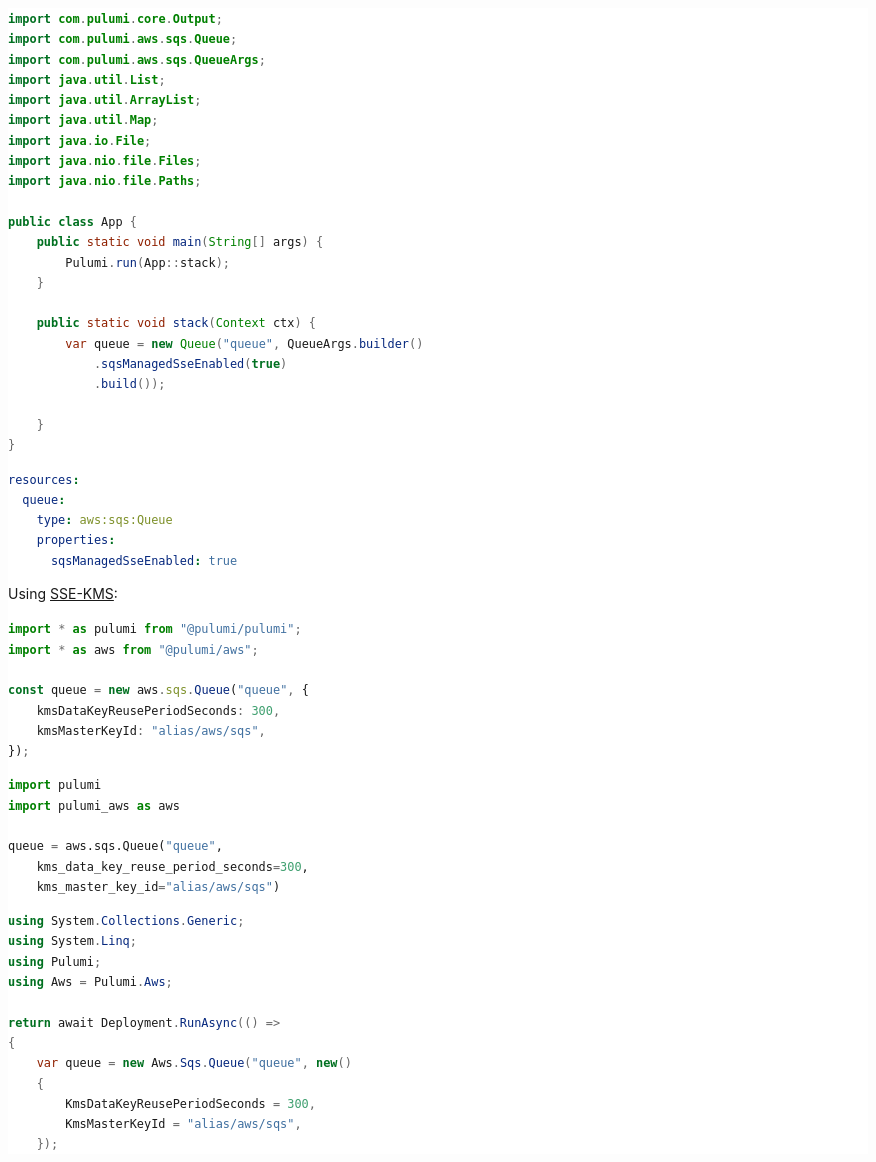 ```java
import com.pulumi.core.Output;
import com.pulumi.aws.sqs.Queue;
import com.pulumi.aws.sqs.QueueArgs;
import java.util.List;
import java.util.ArrayList;
import java.util.Map;
import java.io.File;
import java.nio.file.Files;
import java.nio.file.Paths;

public class App {
    public static void main(String[] args) {
        Pulumi.run(App::stack);
    }

    public static void stack(Context ctx) {
        var queue = new Queue("queue", QueueArgs.builder()        
            .sqsManagedSseEnabled(true)
            .build());

    }
}
```
```yaml
resources:
  queue:
    type: aws:sqs:Queue
    properties:
      sqsManagedSseEnabled: true
```

Using [SSE-KMS](https://docs.aws.amazon.com/AWSSimpleQueueService/latest/SQSDeveloperGuide/sqs-configure-sse-existing-queue.html):

```typescript
import * as pulumi from "@pulumi/pulumi";
import * as aws from "@pulumi/aws";

const queue = new aws.sqs.Queue("queue", {
    kmsDataKeyReusePeriodSeconds: 300,
    kmsMasterKeyId: "alias/aws/sqs",
});
```
```python
import pulumi
import pulumi_aws as aws

queue = aws.sqs.Queue("queue",
    kms_data_key_reuse_period_seconds=300,
    kms_master_key_id="alias/aws/sqs")
```
```csharp
using System.Collections.Generic;
using System.Linq;
using Pulumi;
using Aws = Pulumi.Aws;

return await Deployment.RunAsync(() => 
{
    var queue = new Aws.Sqs.Queue("queue", new()
    {
        KmsDataKeyReusePeriodSeconds = 300,
        KmsMasterKeyId = "alias/aws/sqs",
    });

```